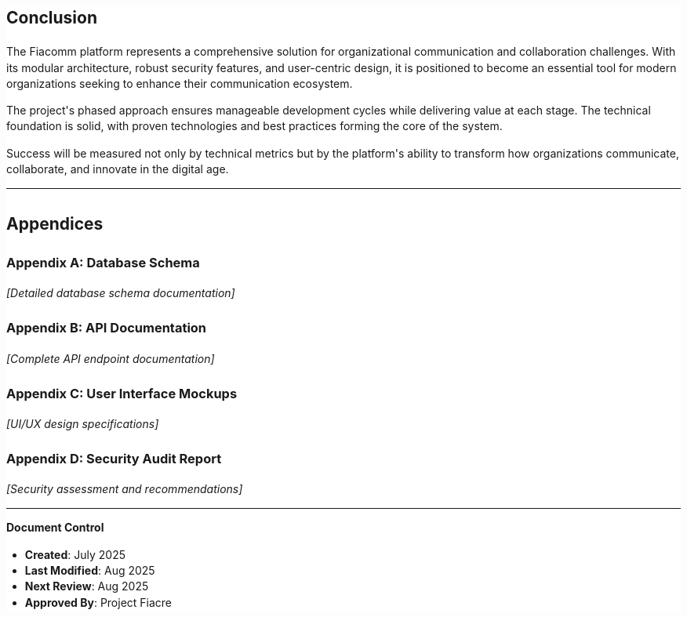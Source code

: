 
## Conclusion

The Fiacomm platform represents a comprehensive solution for organizational communication and collaboration challenges. With its modular architecture, robust security features, and user-centric design, it is positioned to become an essential tool for modern organizations seeking to enhance their communication ecosystem.

The project's phased approach ensures manageable development cycles while delivering value at each stage. The technical foundation is solid, with proven technologies and best practices forming the core of the system.

Success will be measured not only by technical metrics but by the platform's ability to transform how organizations communicate, collaborate, and innovate in the digital age.

---

## Appendices

### Appendix A: Database Schema

*[Detailed database schema documentation]*

### Appendix B: API Documentation

*[Complete API endpoint documentation]*

### Appendix C: User Interface Mockups

*[UI/UX design specifications]*

### Appendix D: Security Audit Report

*[Security assessment and recommendations]*

---
**Document Control**

- **Created**: July 2025
- **Last Modified**: Aug 2025
- **Next Review**: Aug 2025
- **Approved By**: Project Fiacre
  
 